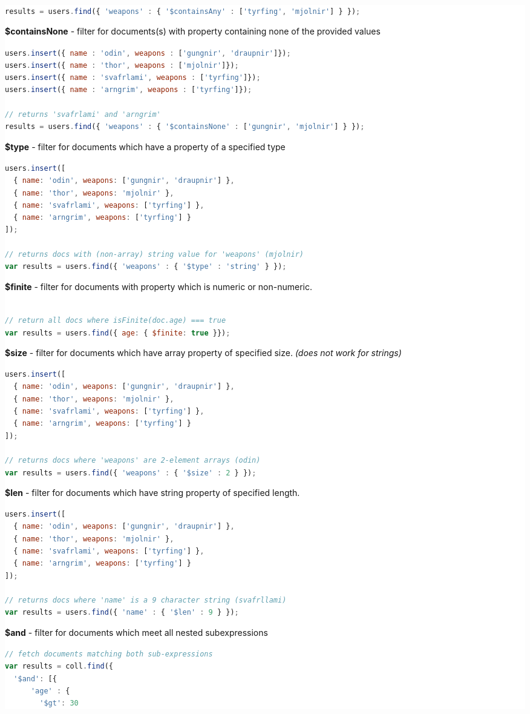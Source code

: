 ```javascript
results = users.find({ 'weapons' : { '$containsAny' : ['tyrfing', 'mjolnir'] } });
```
**$containsNone** - filter for documents(s) with property containing none of the provided values
```javascript
users.insert({ name : 'odin', weapons : ['gungnir', 'draupnir']});
users.insert({ name : 'thor', weapons : ['mjolnir']});
users.insert({ name : 'svafrlami', weapons : ['tyrfing']});
users.insert({ name : 'arngrim', weapons : ['tyrfing']});

// returns 'svafrlami' and 'arngrim'
results = users.find({ 'weapons' : { '$containsNone' : ['gungnir', 'mjolnir'] } });
```
**$type** - filter for documents which have a property of a specified type

```javascript
users.insert([
  { name: 'odin', weapons: ['gungnir', 'draupnir'] },
  { name: 'thor', weapons: 'mjolnir' },
  { name: 'svafrlami', weapons: ['tyrfing'] },
  { name: 'arngrim', weapons: ['tyrfing'] }
]);

// returns docs with (non-array) string value for 'weapons' (mjolnir)
var results = users.find({ 'weapons' : { '$type' : 'string' } });
```

**$finite** - filter for documents with property which is numeric or non-numeric.

```javascript

// return all docs where isFinite(doc.age) === true
var results = users.find({ age: { $finite: true }});

```

**$size** - filter for documents which have array property of specified size. _(does not work for strings)_
```javascript
users.insert([
  { name: 'odin', weapons: ['gungnir', 'draupnir'] },
  { name: 'thor', weapons: 'mjolnir' },
  { name: 'svafrlami', weapons: ['tyrfing'] },
  { name: 'arngrim', weapons: ['tyrfing'] }
]);

// returns docs where 'weapons' are 2-element arrays (odin)
var results = users.find({ 'weapons' : { '$size' : 2 } });
```
**$len** - filter for documents which have string property of specified length.
```javascript
users.insert([
  { name: 'odin', weapons: ['gungnir', 'draupnir'] },
  { name: 'thor', weapons: 'mjolnir' },
  { name: 'svafrlami', weapons: ['tyrfing'] },
  { name: 'arngrim', weapons: ['tyrfing'] }
]);

// returns docs where 'name' is a 9 character string (svafrllami)
var results = users.find({ 'name' : { '$len' : 9 } });
```
**$and** - filter for documents which meet all nested subexpressions
```javascript
// fetch documents matching both sub-expressions
var results = coll.find({
  '$and': [{ 
      'age' : {
        '$gt': 30
```